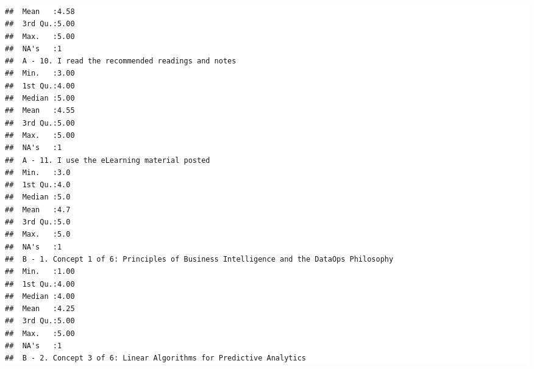     ##  Mean   :4.58                      
    ##  3rd Qu.:5.00                      
    ##  Max.   :5.00                      
    ##  NA's   :1                         
    ##  A - 10. I read the recommended readings and notes
    ##  Min.   :3.00                                     
    ##  1st Qu.:4.00                                     
    ##  Median :5.00                                     
    ##  Mean   :4.55                                     
    ##  3rd Qu.:5.00                                     
    ##  Max.   :5.00                                     
    ##  NA's   :1                                        
    ##  A - 11. I use the eLearning material posted
    ##  Min.   :3.0                                
    ##  1st Qu.:4.0                                
    ##  Median :5.0                                
    ##  Mean   :4.7                                
    ##  3rd Qu.:5.0                                
    ##  Max.   :5.0                                
    ##  NA's   :1                                  
    ##  B - 1. Concept 1 of 6: Principles of Business Intelligence and the DataOps Philosophy
    ##  Min.   :1.00                                                                         
    ##  1st Qu.:4.00                                                                         
    ##  Median :4.00                                                                         
    ##  Mean   :4.25                                                                         
    ##  3rd Qu.:5.00                                                                         
    ##  Max.   :5.00                                                                         
    ##  NA's   :1                                                                            
    ##  B - 2. Concept 3 of 6: Linear Algorithms for Predictive Analytics